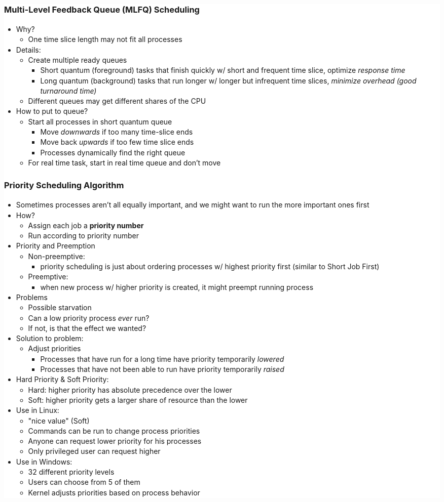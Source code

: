### Multi-Level Feedback Queue (MLFQ) Scheduling
  + Why?
    + One time slice length may not fit all processes
  + Details:
    + Create multiple ready queues
      + Short quantum (foreground) tasks that finish quickly w/ short and frequent time slice, optimize *response time*
      + Long quantum (background) tasks that run longer w/ longer but infrequent time slices, *minimize overhead (good turnaround time)*
    + Different queues may get different shares of the CPU
  + How to put to queue?
    + Start all processes in short quantum queue
      + Move *downwards* if too many time-slice ends
      + Move back *upwards* if too few time slice ends
      + Processes dynamically find the right queue
    + For real time task, start in real time queue and don’t move

### Priority Scheduling Algorithm
  + Sometimes processes aren’t all equally important, and we might want to run the more important ones first
  + How?
    + Assign each job a __priority number__
    + Run according to priority number
  + Priority and Preemption
    + Non-preemptive:
      + priority scheduling is just about ordering processes w/ highest priority first (similar to Short Job First)
    + Preemptive:
      + when new process w/ higher priority is created, it might preempt running process
  + Problems
    + Possible starvation
    + Can a low priority process *ever* run?
    + If not, is that the effect we wanted?
  + Solution to problem:
    + Adjust priorities
      + Processes that have run for a long time have priority temporarily *lowered*
      + Processes that have not been able to run have priority temporarily *raised*
  + Hard Priority & Soft Priority:
    + Hard: higher priority has absolute precedence over the lower
    + Soft: higher priority gets a larger share of resource than the lower
  + Use in Linux:
    + "nice value" (Soft)
    + Commands can be run to change process priorities
    + Anyone can request lower priority for his processes
    + Only privileged user can request higher
  + Use in Windows:
    + 32 different priority levels
    + Users can choose from 5 of them
    + Kernel adjusts priorities based on process behavior
